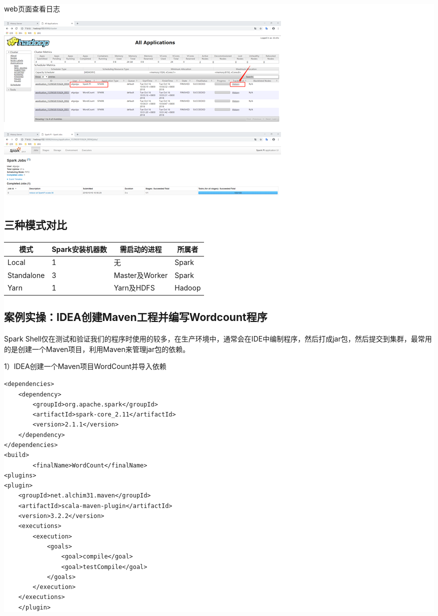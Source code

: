 web页面查看日志

![image.png](assets/image-20210409193133-llscnpw.png)

![image.png](assets/image-20210409193145-eu8zxfn.png)

## 三种模式对比

| 模式       | Spark安装机器数 | 需启动的进程   | 所属者 |
| ---------- | --------------- | -------------- | ------ |
| Local      | 1               | 无             | Spark  |
| Standalone | 3               | Master及Worker | Spark  |
| Yarn       | 1               | Yarn及HDFS     | Hadoop |

## 案例实操：**IDEA创建Maven工程并编写Wordcount程序**

Spark Shell仅在测试和验证我们的程序时使用的较多，在生产环境中，通常会在IDE中编制程序，然后打成jar包，然后提交到集群，最常用的是创建一个Maven项目，利用Maven来管理jar包的依赖。

1）IDEA创建一个Maven项目WordCount并导入依赖

```
<dependencies>
    <dependency>
        <groupId>org.apache.spark</groupId>
        <artifactId>spark-core_2.11</artifactId>
        <version>2.1.1</version>
    </dependency>
</dependencies>
<build>
        <finalName>WordCount</finalName>
<plugins>
<plugin>
    <groupId>net.alchim31.maven</groupId>
    <artifactId>scala-maven-plugin</artifactId>
    <version>3.2.2</version>
    <executions>
        <execution>
            <goals>
                <goal>compile</goal>
                <goal>testCompile</goal>
            </goals>
        </execution>
    </executions>
    </plugin>
```